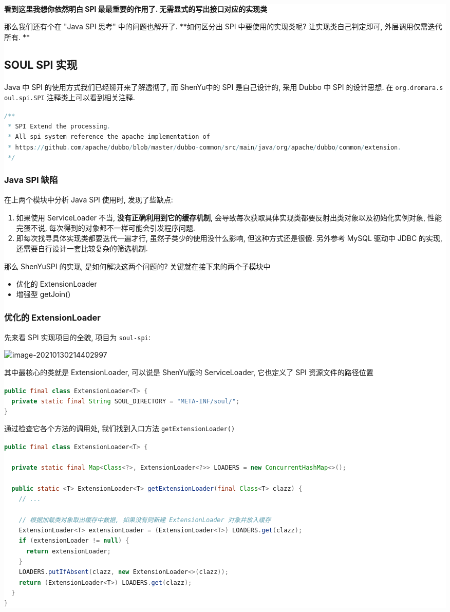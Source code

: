 **看到这里我想你依然明白 SPI 最最重要的作用了. 无需显式的写出接口对应的实现类**

那么我们还有个在 "Java SPI 思考" 中的问题也解开了. **如何区分出 SPI 中要使用的实现类呢? 让实现类自己判定即可, 外层调用仅需迭代所有. **

## SOUL SPI 实现

Java 中 SPI 的使用方式我们已经掰开来了解透彻了, 而 ShenYu中的 SPI 是自己设计的, 采用 Dubbo 中 SPI 的设计思想. 在 `org.dromara.soul.spi.SPI` 注释类上可以看到相关注释.

```java
/**
 * SPI Extend the processing.
 * All spi system reference the apache implementation of
 * https://github.com/apache/dubbo/blob/master/dubbo-common/src/main/java/org/apache/dubbo/common/extension.
 */
```

### Java SPI 缺陷

在上两个模块中分析 Java SPI 使用时, 发现了些缺点:

1. 如果使用 ServiceLoader 不当, **没有正确利用到它的缓存机制**, 会导致每次获取具体实现类都要反射出类对象以及初始化实例对象, 性能完蛋不说, 每次得到的对象都不一样可能会引发程序问题.
2. 即每次找寻具体实现类都要迭代一遍才行, 虽然子类少的使用没什么影响, 但这种方式还是很傻. 另外参考 MySQL 驱动中 JDBC 的实现, 还需要自行设计一套比较复杂的筛选机制.

那么 ShenYuSPI 的实现, 是如何解决这两个问题的?   关键就在接下来的两个子模块中

* 优化的 ExtensionLoader
* 增强型 getJoin()

### 优化的 ExtensionLoader

先来看 SPI 实现项目的全貌, 项目为 `soul-spi`:

![image-20210130214402997](/img/shenyu/blog1/image-20210130214402997.png)

其中最核心的类就是 ExtensionLoader, 可以说是 ShenYu版的 ServiceLoader, 它也定义了 SPI 资源文件的路径位置

```java
public final class ExtensionLoader<T> {
  private static final String SOUL_DIRECTORY = "META-INF/soul/";
}
```

通过检查它各个方法的调用处, 我们找到入口方法 `getExtensionLoader()`

```java
public final class ExtensionLoader<T> {
  
  private static final Map<Class<?>, ExtensionLoader<?>> LOADERS = new ConcurrentHashMap<>();
  
  public static <T> ExtensionLoader<T> getExtensionLoader(final Class<T> clazz) {
    // ...

    // 根据加载类对象取出缓存中数据, 如果没有则新建 ExtensionLoader 对象并放入缓存
    ExtensionLoader<T> extensionLoader = (ExtensionLoader<T>) LOADERS.get(clazz);
    if (extensionLoader != null) {
      return extensionLoader;
    }
    LOADERS.putIfAbsent(clazz, new ExtensionLoader<>(clazz));
    return (ExtensionLoader<T>) LOADERS.get(clazz);
  }
}
```
